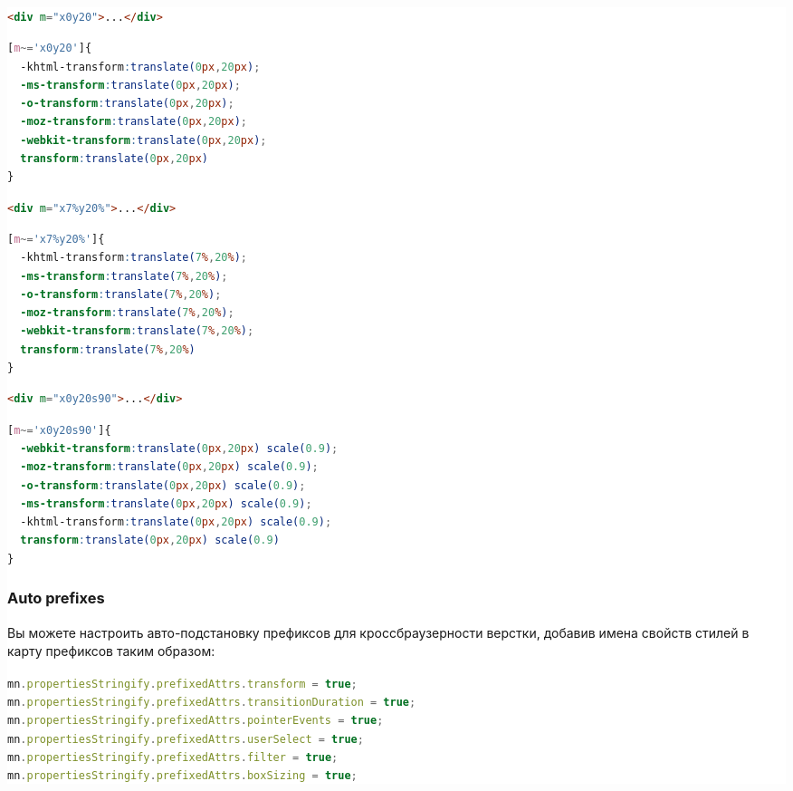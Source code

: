 
```html
<div m="x0y20">...</div>
```
```css
[m~='x0y20']{
  -khtml-transform:translate(0px,20px);
  -ms-transform:translate(0px,20px);
  -o-transform:translate(0px,20px);
  -moz-transform:translate(0px,20px);
  -webkit-transform:translate(0px,20px);
  transform:translate(0px,20px)
}
```


```html
<div m="x7%y20%">...</div>
```
```css
[m~='x7%y20%']{
  -khtml-transform:translate(7%,20%);
  -ms-transform:translate(7%,20%);
  -o-transform:translate(7%,20%);
  -moz-transform:translate(7%,20%);
  -webkit-transform:translate(7%,20%);
  transform:translate(7%,20%)
}
```


```html
<div m="x0y20s90">...</div>
```
```css
[m~='x0y20s90']{
  -webkit-transform:translate(0px,20px) scale(0.9);
  -moz-transform:translate(0px,20px) scale(0.9);
  -o-transform:translate(0px,20px) scale(0.9);
  -ms-transform:translate(0px,20px) scale(0.9);
  -khtml-transform:translate(0px,20px) scale(0.9);
  transform:translate(0px,20px) scale(0.9)
}
```

### Auto prefixes

Вы можете настроить авто-подстановку префиксов для кроссбраузерности верстки, добавив имена свойств стилей в карту префиксов таким образом:
```js
mn.propertiesStringify.prefixedAttrs.transform = true;
mn.propertiesStringify.prefixedAttrs.transitionDuration = true;
mn.propertiesStringify.prefixedAttrs.pointerEvents = true;
mn.propertiesStringify.prefixedAttrs.userSelect = true;
mn.propertiesStringify.prefixedAttrs.filter = true;
mn.propertiesStringify.prefixedAttrs.boxSizing = true;
```
